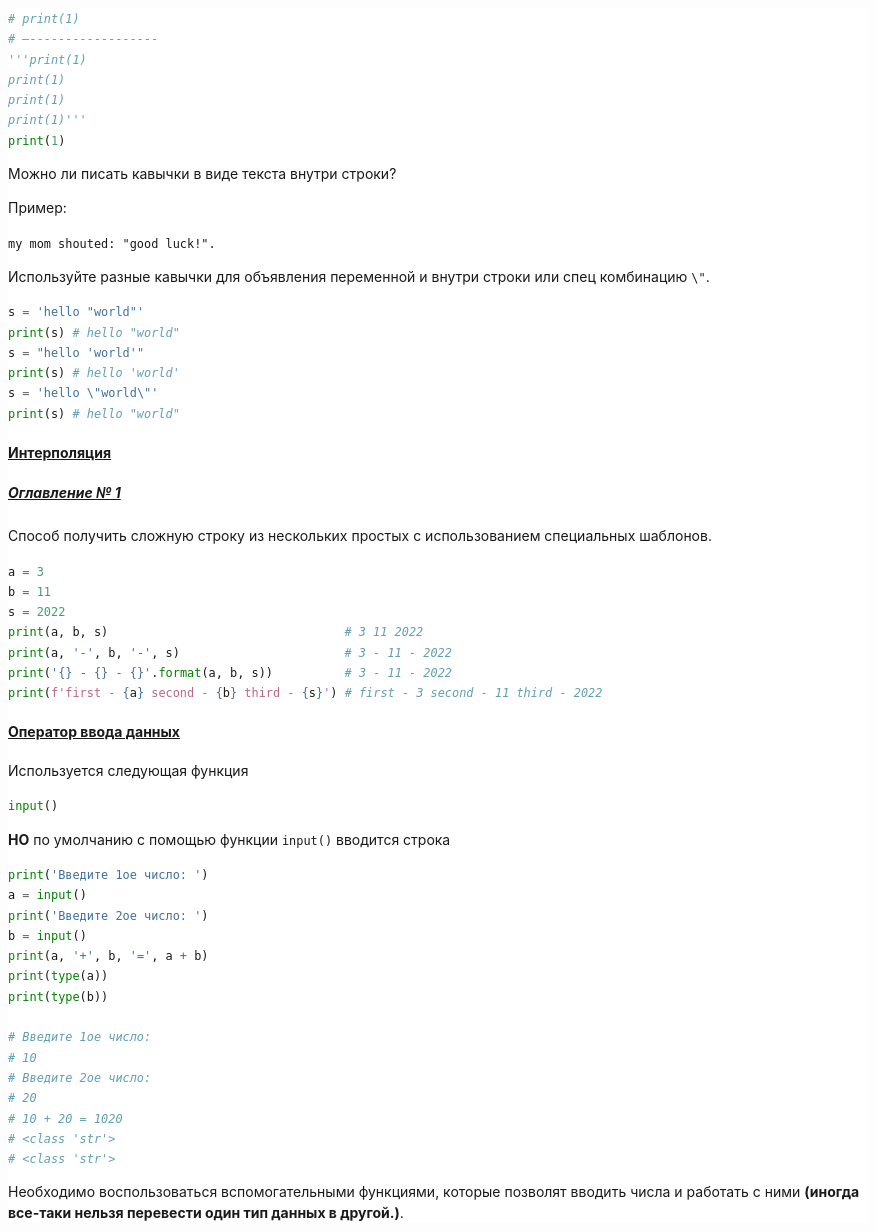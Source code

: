 ```Python
# print(1)
# —------------------
'''print(1)
print(1)
print(1)
print(1)'''
print(1)
```
Можно ли писать кавычки в виде текста внутри строки?

Пример:
```
my mom shouted: "good luck!".
```
Используйте разные кавычки для объявления переменной и внутри строки или спец комбинацию `\"`.
```Python
s = 'hello "world"'
print(s) # hello "world"
s = "hello 'world'"
print(s) # hello 'world'
s = 'hello \"world\"'
print(s) # hello "world"
```
#### [Интерполяция](#интерполяция)
##### [Оглавление № 1](#лекция-№1)
Способ получить сложную строку из нескольких простых с использованием специальных шаблонов.
```Python
a = 3
b = 11
s = 2022
print(a, b, s)                                 # 3 11 2022
print(a, '-', b, '-', s)                       # 3 - 11 - 2022
print('{} - {} - {}'.format(a, b, s))          # 3 - 11 - 2022
print(f'first - {a} second - {b} third - {s}') # first - 3 second - 11 third - 2022
```
#### [Оператор ввода данных](#оператор-ввода-данных)
Используется следующая функция
```Python
input()
```
**НО** по умолчанию c помощью функции `input()` вводится строка
```Python
print('Введите 1ое число: ')
a = input()
print('Введите 2ое число: ')
b = input()
print(a, '+', b, '=', a + b)
print(type(a))
print(type(b))

# Введите 1ое число: 
# 10
# Введите 2ое число: 
# 20
# 10 + 20 = 1020
# <class 'str'>
# <class 'str'>
```
Необходимо воспользоваться вспомогательными функциями, которые позволят вводить числа и
работать с ними **(иногда все-таки нельзя перевести один тип данных в другой.)**.
